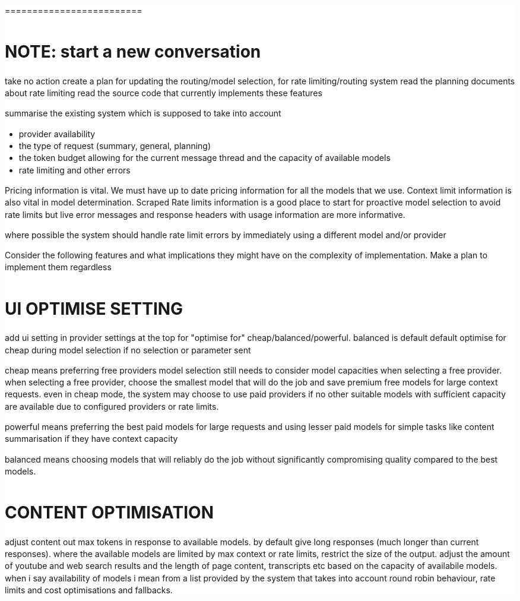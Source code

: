 

=========================
# NOTE: start a new conversation

take no action
create a plan for updating the routing/model selection, for rate limiting/routing system
read the planning documents about rate limiting
read the source code that currently implements these features

summarise the existing system which is supposed to take into account
- provider availability
- the type of request (summary, general, planning)
- the token budget allowing for the current message thread and the capacity of available models
- rate limiting and other errors

Pricing information is vital. We must have up to date pricing information for all the models that we use.
Context limit information is also vital in model determination.
Scraped Rate limits information is a good place to start for proactive model selection to avoid rate limits but live error messages and response headers with usage information are more informative.

where possible the system should handle rate limit errors by immediately using a different model and/or provider

Consider the following features and what implications they might have on the complexity of implementation.
Make a plan to implement them regardless

# UI OPTIMISE SETTING
add ui setting in provider settings at the top for "optimise for" cheap/balanced/powerful. balanced is default
default optimise for cheap during model selection if no selection or parameter sent

cheap means preferring free providers
model selection still needs to consider model capacities when selecting a free provider.
when selecting a free provider, choose the smallest model that will do the job and save premium free models for large context requests.
even in cheap mode, the system may choose to use paid providers if no other suitable models with sufficient capacity are available due to configured providers or rate limits.

powerful means preferring the best paid models for large requests and using lesser paid models for simple tasks like content summarisation if they have context capacity

balanced means choosing models that will reliably do the job without significantly compromising quality compared to the best models.



# CONTENT OPTIMISATION
adjust content out max tokens in response to available models. by default give long responses (much longer than current responses). where the available models are limited by max context or rate limits, restrict the size of the output.
adjust the amount of youtube and web search results and the length of page content, transcripts etc based on the capacity of availabile models.
when i say availability of models i mean from a list provided by the system that takes into account round robin behaviour, rate limits and cost optimisations and fallbacks.
